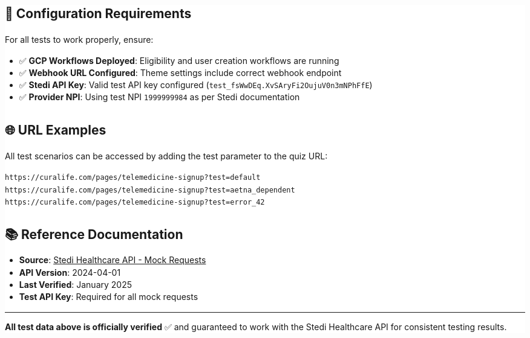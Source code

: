 ## 🔧 Configuration Requirements

For all tests to work properly, ensure:

- ✅ **GCP Workflows Deployed**: Eligibility and user creation workflows are running
- ✅ **Webhook URL Configured**: Theme settings include correct webhook endpoint
- ✅ **Stedi API Key**: Valid test API key configured (`test_fsWwDEq.XvSAryFi2OujuV0n3mNPhFfE`)
- ✅ **Provider NPI**: Using test NPI `1999999984` as per Stedi documentation

## 🌐 URL Examples

All test scenarios can be accessed by adding the test parameter to the quiz URL:

```
https://curalife.com/pages/telemedicine-signup?test=default
https://curalife.com/pages/telemedicine-signup?test=aetna_dependent
https://curalife.com/pages/telemedicine-signup?test=error_42
```

## 📚 Reference Documentation

- **Source**: [Stedi Healthcare API - Mock Requests](https://www.stedi.com/docs/api-reference/healthcare/mock-requests-eligibility-checks)
- **API Version**: 2024-04-01
- **Last Verified**: January 2025
- **Test API Key**: Required for all mock requests

---

**All test data above is officially verified** ✅ and guaranteed to work with the Stedi Healthcare API for consistent testing results.
